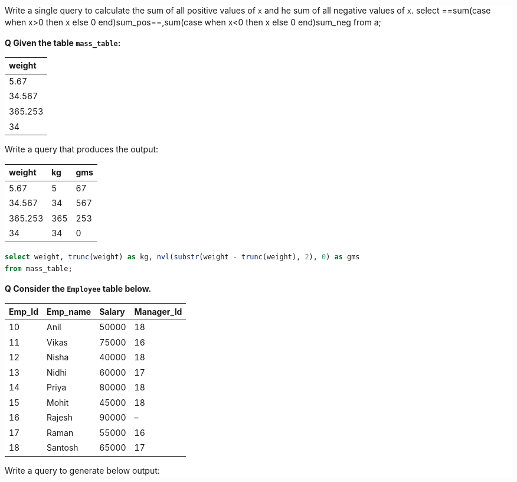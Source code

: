 Write a single query to calculate the sum of all positive values of `x` and he sum of all negative values of `x`.
select ==sum(case when x>0 then x else 0 end)sum_pos==,sum(case when x<0 then x else 0 end)sum_neg from a;

**Q Given the table `mass_table`:**

| weight  |
| :------ |
| 5.67    |
| 34.567  |
| 365.253 |
| 34      |

Write a query that produces the output:

| weight  | kg   | gms  |
| :------ | :--- | :--- |
| 5.67    | 5    | 67   |
| 34.567  | 34   | 567  |
| 365.253 | 365  | 253  |
| 34      | 34   | 0    |

```sql
select weight, trunc(weight) as kg, nvl(substr(weight - trunc(weight), 2), 0) as gms
from mass_table;
```

**Q Consider the `Employee` table below.**

| Emp_Id | Emp_name | Salary | Manager_Id |
| :----- | :------- | :----- | :--------- |
| 10     | Anil     | 50000  | 18         |
| 11     | Vikas    | 75000  | 16         |
| 12     | Nisha    | 40000  | 18         |
| 13     | Nidhi    | 60000  | 17         |
| 14     | Priya    | 80000  | 18         |
| 15     | Mohit    | 45000  | 18         |
| 16     | Rajesh   | 90000  | –          |
| 17     | Raman    | 55000  | 16         |
| 18     | Santosh  | 65000  | 17         |

Write a query to generate below output:
